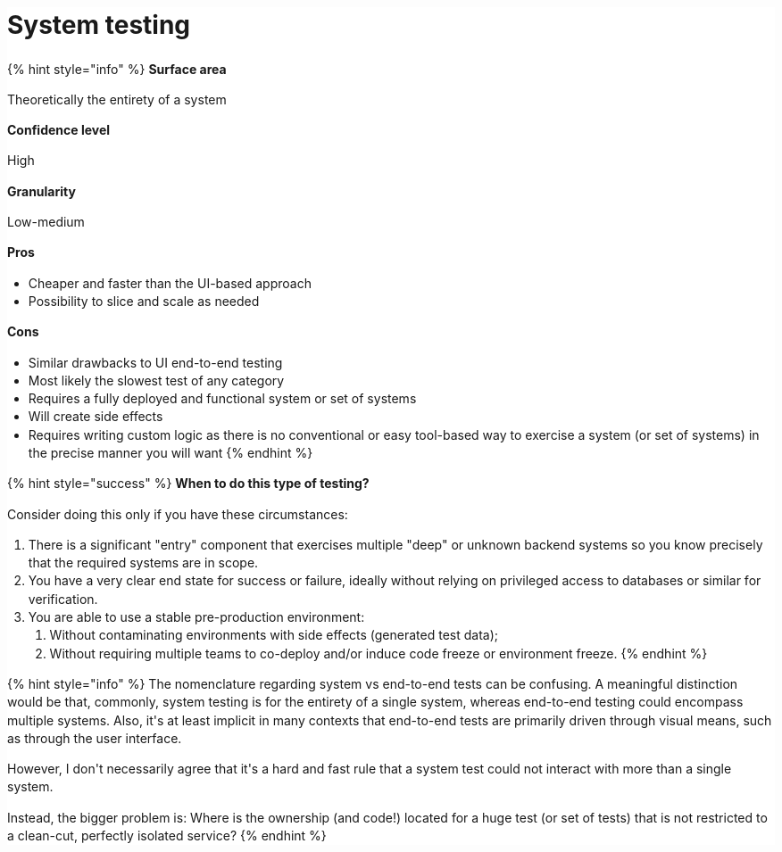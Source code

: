 # System testing

{% hint style="info" %}
**Surface area**

Theoretically the entirety of a system

**Confidence level**

High

**Granularity**

Low-medium

**Pros**

* Cheaper and faster than the UI-based approach
* Possibility to slice and scale as needed

**Cons**

* Similar drawbacks to UI end-to-end testing
* Most likely the slowest test of any category
* Requires a fully deployed and functional system or set of systems
* Will create side effects
* Requires writing custom logic as there is no conventional or easy tool-based way to exercise a system (or set of systems) in the precise manner you will want
{% endhint %}

{% hint style="success" %}
**When to do this type of testing?**

Consider doing this only if you have these circumstances:

1. There is a significant "entry" component that exercises multiple "deep" or unknown backend systems so you know precisely that the required systems are in scope.
2. You have a very clear end state for success or failure, ideally without relying on privileged access to databases or similar for verification.
3. You are able to use a stable pre-production environment:
   1. Without contaminating environments with side effects (generated test data);
   2. Without requiring multiple teams to co-deploy and/or induce code freeze or environment freeze.
{% endhint %}

{% hint style="info" %}
The nomenclature regarding system vs end-to-end tests can be confusing. A meaningful distinction would be that, commonly, system testing is for the entirety of a single system, whereas end-to-end testing could encompass multiple systems. Also, it's at least implicit in many contexts that end-to-end tests are primarily driven through visual means, such as through the user interface.

However, I don't necessarily agree that it's a hard and fast rule that a system test could not interact with more than a single system.

Instead, the bigger problem is: Where is the ownership (and code!) located for a huge test (or set of tests) that is not restricted to a clean-cut, perfectly isolated service?
{% endhint %}
